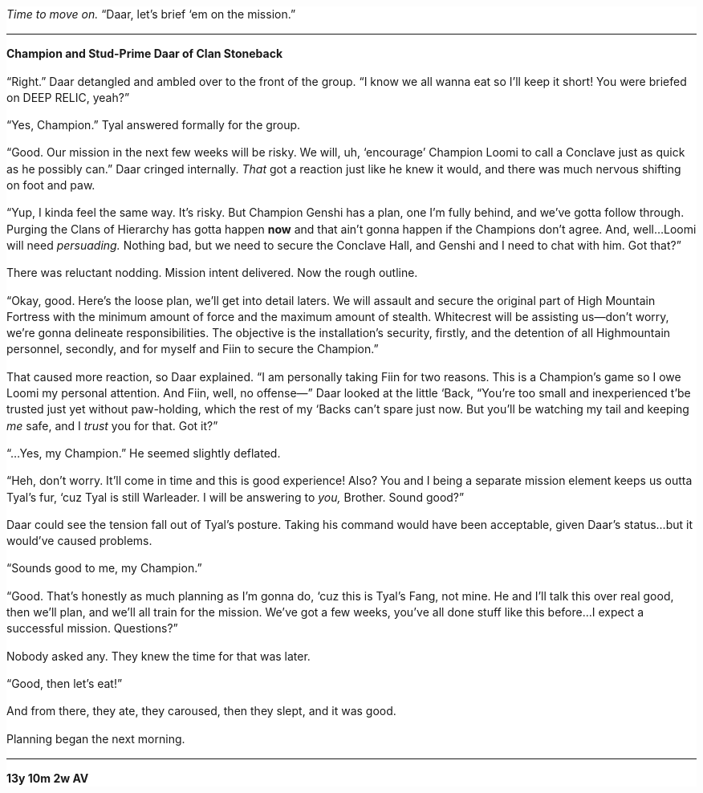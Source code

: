 *Time to move on.* “Daar, let’s brief ‘em on the mission.”

----

**Champion and Stud-Prime Daar of Clan Stoneback**

“Right.” Daar detangled and ambled over to the front of the group. “I know we all wanna eat so I’ll keep it short! You were briefed on DEEP RELIC, yeah?”

“Yes, Champion.” Tyal answered formally for the group.

“Good. Our mission in the next few weeks will be risky. We will, uh, ‘encourage’ Champion Loomi to call a Conclave just as quick as he possibly can.” Daar cringed internally. *That* got a reaction just like he knew it would, and there was much nervous shifting on foot and paw.

“Yup, I kinda feel the same way. It’s risky. But Champion Genshi has a plan, one I’m fully behind, and we’ve gotta follow through. Purging the Clans of Hierarchy has gotta happen **now** and that ain’t gonna happen if the Champions don’t agree. And, well…Loomi will need *persuading.* Nothing bad, but we need to secure the Conclave Hall, and Genshi and I need to chat with him. Got that?”

There was reluctant nodding. Mission intent delivered. Now the rough outline.

“Okay, good. Here’s the loose plan, we’ll get into detail laters. We will assault and secure the original part of High Mountain Fortress with the minimum amount of force and the maximum amount of stealth. Whitecrest will be assisting us—don’t worry, we’re gonna delineate responsibilities. The objective is the installation’s security, firstly, and the detention of all Highmountain personnel, secondly, and for myself and Fiin to secure the Champion.”

That caused more reaction, so Daar explained. “I am personally taking Fiin for two reasons. This is a Champion’s game so I owe Loomi my personal attention. And Fiin, well, no offense—” Daar looked at the little ‘Back, “You’re too small and inexperienced t’be trusted just yet without paw-holding, which the rest of my ‘Backs can’t spare just now. But you’ll be watching my tail and keeping *me* safe, and I *trust* you for that. Got it?”

“…Yes, my Champion.” He seemed slightly deflated.

“Heh, don’t worry. It’ll come in time and this is good experience! Also? You and I being a separate mission element keeps us outta Tyal’s fur, ‘cuz Tyal is still Warleader. I will be answering to *you,* Brother. Sound good?”

Daar could see the tension fall out of Tyal’s posture. Taking his command would have been acceptable, given Daar’s status…but it would’ve caused problems.

“Sounds good to me, my Champion.”

“Good. That’s honestly as much planning as I’m gonna do, ‘cuz this is Tyal’s Fang, not mine. He and I’ll talk this over real good, then we’ll plan, and we’ll all train for the mission. We’ve got a few weeks, you’ve all done stuff like this before…I expect a successful mission. Questions?”

Nobody asked any. They knew the time for that was later.

“Good, then let’s eat!”

And from there, they ate, they caroused, then they slept, and it was good.

Planning began the next morning.

----

**13y 10m 2w AV**
